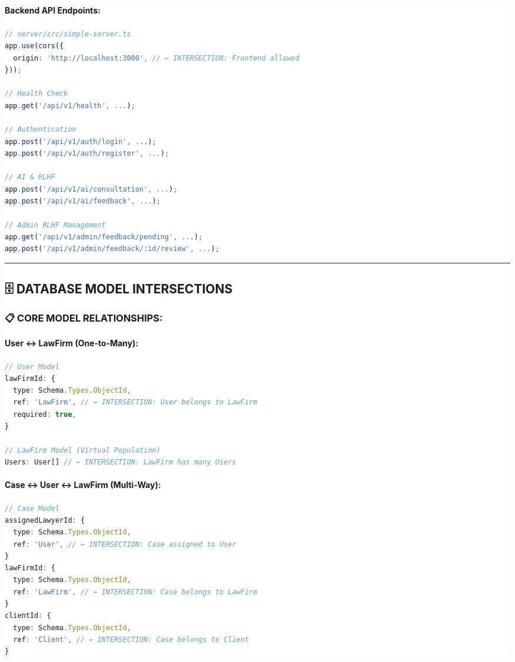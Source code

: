 #### **Backend API Endpoints:**
```typescript
// server/src/simple-server.ts
app.use(cors({
  origin: 'http://localhost:3000', // ← INTERSECTION: Frontend allowed
}));

// Health Check
app.get('/api/v1/health', ...);

// Authentication
app.post('/api/v1/auth/login', ...);
app.post('/api/v1/auth/register', ...);

// AI & RLHF
app.post('/api/v1/ai/consultation', ...);
app.post('/api/v1/ai/feedback', ...);

// Admin RLHF Management
app.get('/api/v1/admin/feedback/pending', ...);
app.post('/api/v1/admin/feedback/:id/review', ...);
```

---

## 🗄️ **DATABASE MODEL INTERSECTIONS**

### **📋 CORE MODEL RELATIONSHIPS:**

#### **User ↔ LawFirm (One-to-Many):**
```typescript
// User Model
lawFirmId: {
  type: Schema.Types.ObjectId,
  ref: 'LawFirm', // ← INTERSECTION: User belongs to LawFirm
  required: true,
}

// LawFirm Model (Virtual Population)
Users: User[] // ← INTERSECTION: LawFirm has many Users
```

#### **Case ↔ User ↔ LawFirm (Multi-Way):**
```typescript
// Case Model
assignedLawyerId: {
  type: Schema.Types.ObjectId,
  ref: 'User', // ← INTERSECTION: Case assigned to User
}
lawFirmId: {
  type: Schema.Types.ObjectId,
  ref: 'LawFirm', // ← INTERSECTION: Case belongs to LawFirm
}
clientId: {
  type: Schema.Types.ObjectId,
  ref: 'Client', // ← INTERSECTION: Case belongs to Client
}
```
